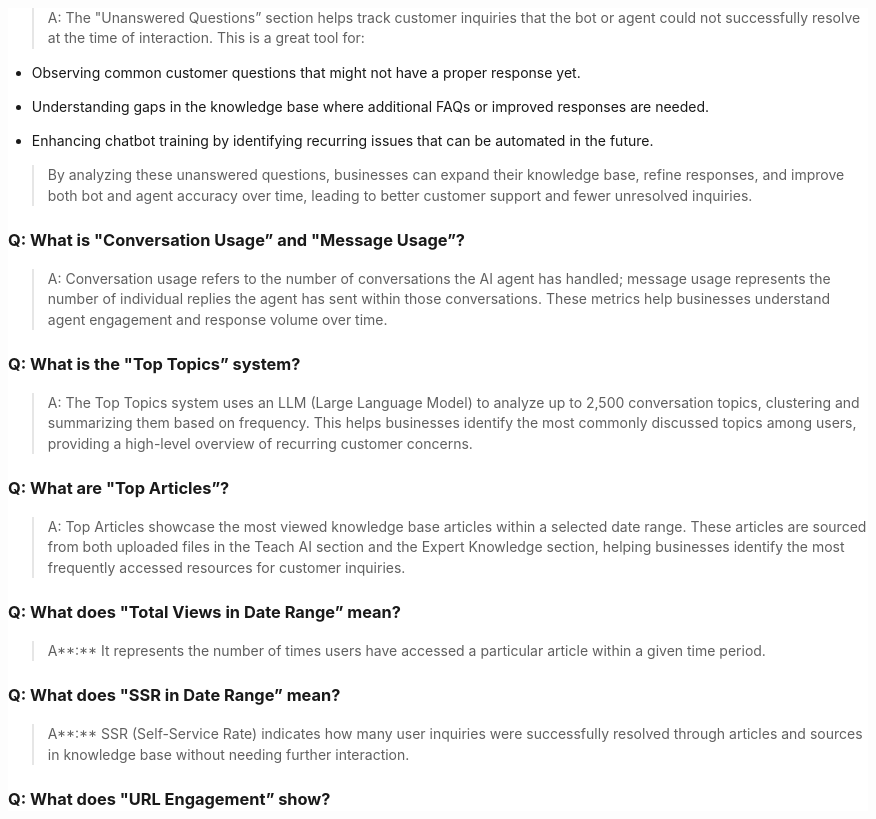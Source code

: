 > A: The "Unanswered Questionsˮ section helps track customer inquiries
> that the bot or agent could not successfully resolve at the time of
> interaction. This is a great tool for:

-   Observing common customer questions that might not have a proper
    response yet.

-   Understanding gaps in the knowledge base where additional FAQs or
    improved responses are needed.

-   Enhancing chatbot training by identifying recurring issues that can
    be automated in the future.

> By analyzing these unanswered questions, businesses can expand their
> knowledge base, refine responses, and improve both bot and agent
> accuracy over time, leading to better customer support and fewer
> unresolved inquiries.

### Q: What is "Conversation Usageˮ and "Message Usageˮ?

> A: Conversation usage refers to the number of conversations the AI
> agent has handled; message usage represents the number of individual
> replies the agent has sent within those conversations. These metrics
> help businesses understand agent engagement and response volume over
> time.

### Q: What is the "Top Topicsˮ system?

> A: The Top Topics system uses an LLM Large Language Model) to analyze
> up to 2,500 conversation topics, clustering and summarizing them based
> on frequency. This helps businesses identify the most commonly
> discussed topics among users, providing a high-level overview of
> recurring customer concerns.

### Q: What are "Top Articlesˮ?

> A: Top Articles showcase the most viewed knowledge base articles
> within a selected date range. These articles are sourced from both
> uploaded files in the Teach AI section and the Expert Knowledge
> section, helping businesses identify the most frequently accessed
> resources for customer inquiries.

### Q: What does "Total Views in Date Rangeˮ mean?

> A**:** It represents the number of times users have accessed a
> particular article within a given time period.

### Q: What does "SSR in Date Rangeˮ mean?

> A**:** SSR (Self-Service Rate) indicates how many user inquiries were
> successfully resolved through articles and sources in knowledge base
> without needing further interaction.

### Q: What does "URL Engagementˮ show?
